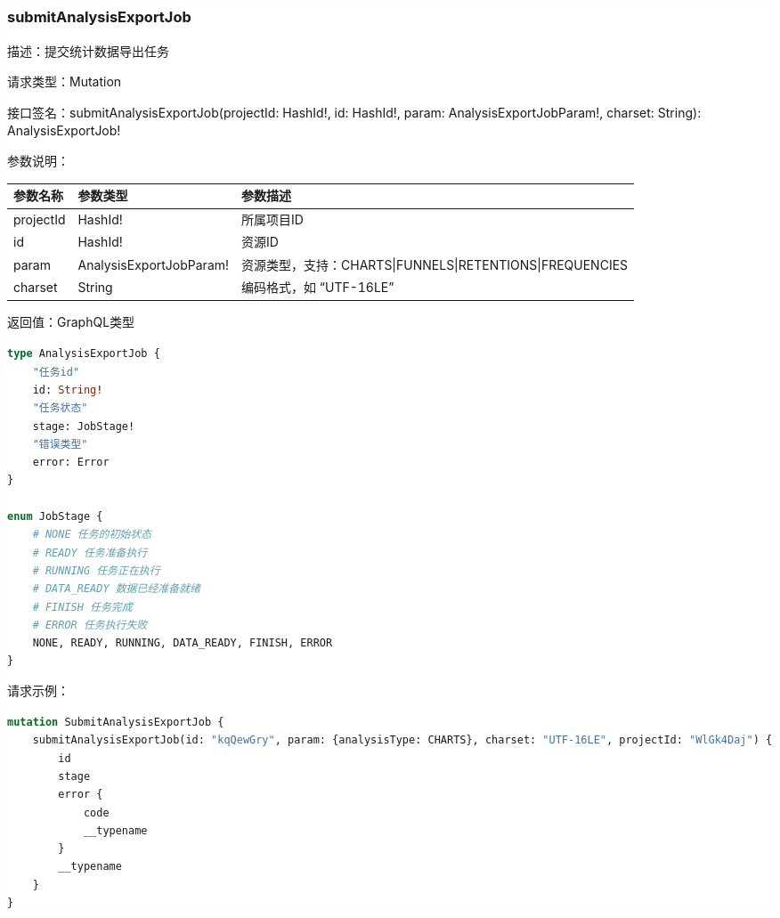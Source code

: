 ### submitAnalysisExportJob

描述：提交统计数据导出任务

请求类型：Mutation

接口签名：submitAnalysisExportJob\(projectId: HashId!, id: HashId!, param: AnalysisExportJobParam!, charset: String\): AnalysisExportJob!

参数说明：

| **参数名称** | **参数类型** | **参数描述** |
| :--- | :--- | :--- |
| projectId | HashId! | 所属项目ID |
| id | HashId! | 资源ID |
| param | AnalysisExportJobParam! | 资源类型，支持：CHARTS\|FUNNELS\|RETENTIONS\|FREQUENCIES |
| charset | String | 编码格式，如 “UTF-16LE” |

返回值：GraphQL类型

```graphql
type AnalysisExportJob {
    "任务id"
    id: String! 
    "任务状态"
    stage: JobStage!
    "错误类型"
    error: Error
}

enum JobStage {
    # NONE 任务的初始状态
    # READY 任务准备执行
    # RUNNING 任务正在执行
    # DATA_READY 数据已经准备就绪
    # FINISH 任务完成
    # ERROR 任务执行失败
    NONE, READY, RUNNING, DATA_READY, FINISH, ERROR
}
```

请求示例：

```graphql
mutation SubmitAnalysisExportJob {
    submitAnalysisExportJob(id: "kqQewGry", param: {analysisType: CHARTS}, charset: "UTF-16LE", projectId: "WlGk4Daj") {
        id
        stage
        error {
            code
            __typename
        }
        __typename
    }
}
```
